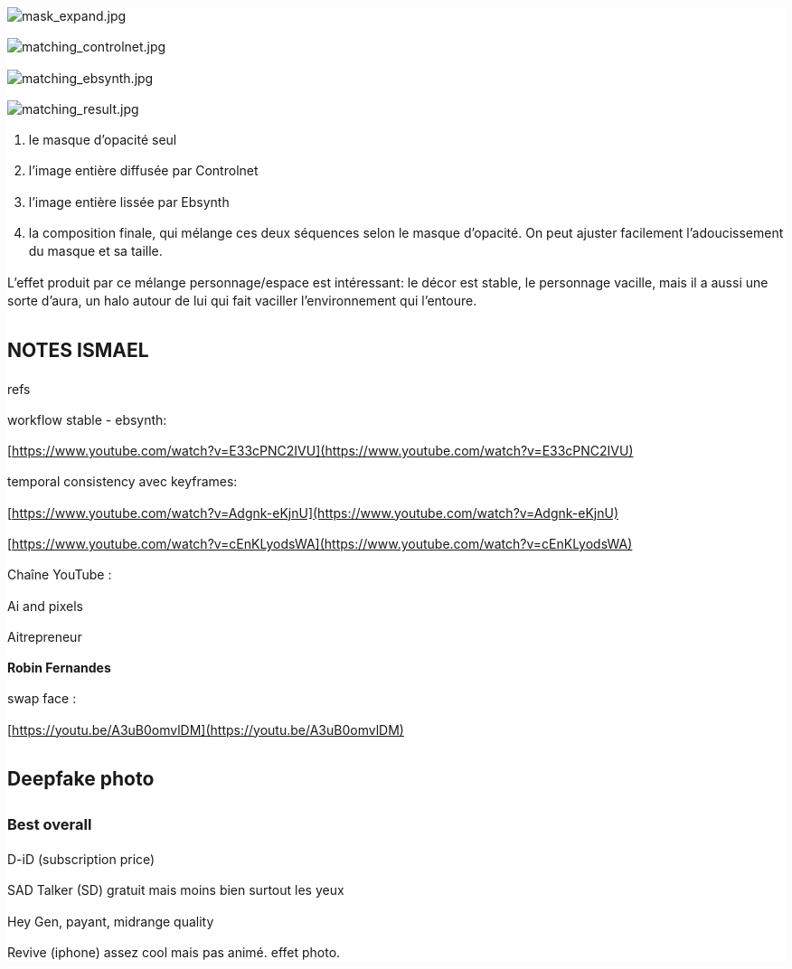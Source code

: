 ![mask_expand.jpg](Workflow%203D%20Stable%20diffusion%2008f1c680ab7344ceb8a37a96d99a44c0/mask_expand.jpg)

![matching_controlnet.jpg](Workflow%203D%20Stable%20diffusion%2008f1c680ab7344ceb8a37a96d99a44c0/matching_controlnet.jpg)

![matching_ebsynth.jpg](Workflow%203D%20Stable%20diffusion%2008f1c680ab7344ceb8a37a96d99a44c0/matching_ebsynth.jpg)

![matching_result.jpg](Workflow%203D%20Stable%20diffusion%2008f1c680ab7344ceb8a37a96d99a44c0/matching_result.jpg)

1. le masque d’opacité seul

2. l’image entière diffusée par Controlnet

3. l’image entière lissée par Ebsynth

4. la composition finale, qui mélange ces deux séquences selon le masque d’opacité. On peut ajuster facilement l’adoucissement du masque et sa taille.

L’effet produit par ce mélange personnage/espace est intéressant: le décor est stable, le personnage vacille, mais il a aussi une sorte d’aura, un halo autour de lui qui fait vaciller l’environnement qui l’entoure.

## NOTES ISMAEL

refs

workflow stable - ebsynth:

[https://www.youtube.com/watch?v=E33cPNC2IVU](https://www.youtube.com/watch?v=E33cPNC2IVU)

temporal consistency avec keyframes:

[https://www.youtube.com/watch?v=Adgnk-eKjnU](https://www.youtube.com/watch?v=Adgnk-eKjnU)

[https://www.youtube.com/watch?v=cEnKLyodsWA](https://www.youtube.com/watch?v=cEnKLyodsWA)

Chaîne YouTube : 

Ai and pixels 

Aitrepreneur 

**Robin Fernandes**

swap face : 

[https://youtu.be/A3uB0omvlDM](https://youtu.be/A3uB0omvlDM)

## Deepfake photo

### Best overall

D-iD (subscription price)

SAD Talker (SD) gratuit mais moins bien surtout les yeux

Hey Gen, payant, midrange quality

Revive (iphone) assez cool mais pas animé. effet photo.
